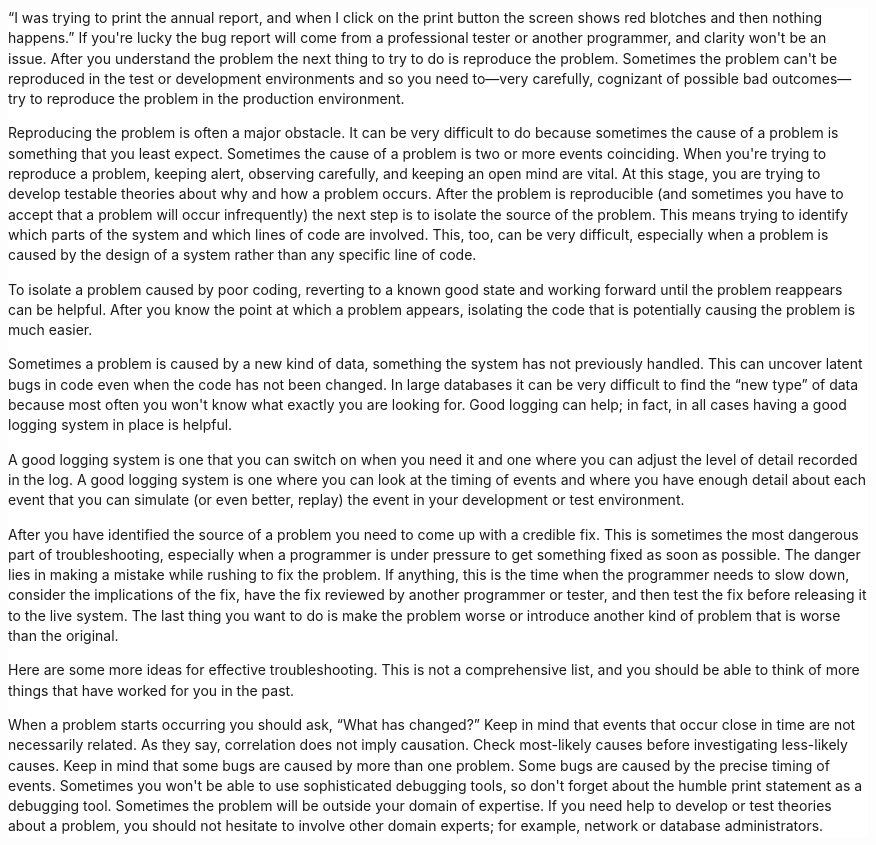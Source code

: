“I was trying to print the annual report, and when I click on the print button the screen shows red blotches and then nothing happens.”
If you're lucky the bug report will come from a professional tester or another programmer, and clarity won't be an issue.
After you understand the problem the next thing to try to do is reproduce the problem. Sometimes the problem can't be reproduced in the test or development environments and so you need to—very carefully, cognizant of possible bad outcomes—try to reproduce the problem in the production environment.

Reproducing the problem is often a major obstacle. It can be very difficult to do because sometimes the cause of a problem is something that you least expect. Sometimes the cause of a problem is two or more events coinciding. When you're trying to reproduce a problem, keeping alert, observing carefully, and keeping an open mind are vital. At this stage, you are trying to develop testable theories about why and how a problem occurs.
After the problem is reproducible (and sometimes you have to accept that a problem will occur infrequently) the next step is to isolate the source of the problem. This means trying to identify which parts of the system and which lines of code are involved. This, too, can be very difficult, especially when a problem is caused by the design of a system rather than any specific line of code.

To isolate a problem caused by poor coding, reverting to a known good state and working forward until the problem reappears can be helpful. After you know the point at which a problem appears, isolating the code that is potentially causing the problem is much easier.

Sometimes a problem is caused by a new kind of data, something the system has not previously handled. This can uncover latent bugs in code even when the code has not been changed. In large databases it can be very difficult to find the “new type” of data because most often you won't know what exactly you are looking for. Good logging can help; in fact, in all cases having a good logging system in place is helpful.

A good logging system is one that you can switch on when you need it and one where you can adjust the level of detail recorded in the log. A good logging system is one where you can look at the timing of events and where you have enough detail about each event that you can simulate (or even better, replay) the event in your development or test environment.

After you have identified the source of a problem you need to come up with a credible fix. This is sometimes the most dangerous part of troubleshooting, especially when a programmer is under pressure to get something fixed as soon as possible. The danger lies in making a mistake while rushing to fix the problem. If anything, this is the time when the programmer needs to slow down, consider the implications of the fix, have the fix reviewed by another programmer or tester, and then test the fix before releasing it to the live system. The last thing you want to do is make the problem worse or introduce another kind of problem that is worse than the original.

Here are some more ideas for effective troubleshooting. This is not a comprehensive list, and you should be able to think of more things that have worked for you in the past.

When a problem starts occurring you should ask, “What has changed?”
Keep in mind that events that occur close in time are not necessarily related. As they say, correlation does not imply causation.
Check most-likely causes before investigating less-likely causes.
Keep in mind that some bugs are caused by more than one problem.
Some bugs are caused by the precise timing of events.
Sometimes you won't be able to use sophisticated debugging tools, so don't forget about the humble print statement as a debugging tool.
Sometimes the problem will be outside your domain of expertise. If you need help to develop or test theories about a problem, you should not hesitate to involve other domain experts; for example, network or database administrators.
